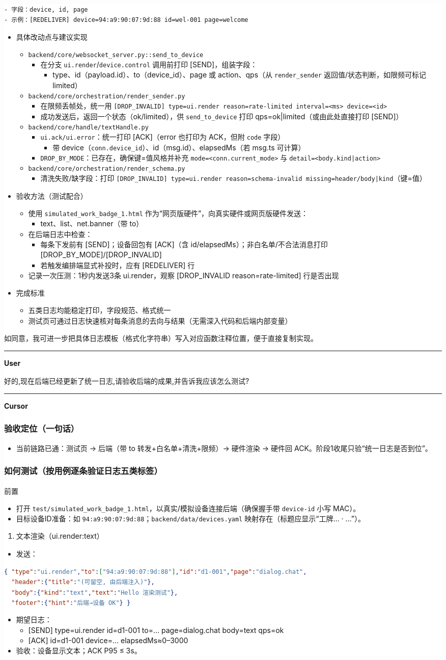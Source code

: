     - 字段：device, id, page
    - 示例：[REDELIVER] device=94:a9:90:07:9d:88 id=wel-001 page=welcome

- 具体改动点与建议实现
  - `backend/core/websocket_server.py::send_to_device`
    - 在分支 `ui.render`/`device.control` 调用前打印 [SEND]，组装字段：
      - type、id（payload.id）、to（device_id）、page 或 action、qps（从 `render_sender` 返回值/状态判断，如限频可标记 limited）
  - `backend/core/orchestration/render_sender.py`
    - 在限频丢帧处，统一用 `[DROP_INVALID] type=ui.render reason=rate-limited interval=<ms> device=<id>`
    - 成功发送后，返回一个状态（ok/limited），供 `send_to_device` 打印 qps=ok|limited（或由此处直接打印 [SEND]）
  - `backend/core/handle/textHandle.py`
    - `ui.ack/ui.error`：统一打印 [ACK]（error 也打印为 ACK，但附 `code` 字段）
      - 带 device（`conn.device_id`）、id（msg.id）、elapsedMs（若 msg.ts 可计算）
    - `DROP_BY_MODE`：已存在，确保键=值风格并补充 `mode=<conn.current_mode>` 与 `detail=<body.kind|action>`
  - `backend/core/orchestration/render_schema.py`
    - 清洗失败/缺字段：打印 `[DROP_INVALID] type=ui.render reason=schema-invalid missing=header/body|kind`（键=值）

- 验收方法（测试配合）
  - 使用 `simulated_work_badge_1.html` 作为“网页版硬件”，向真实硬件或网页版硬件发送：
    - text、list、net.banner（带 to）
  - 在后端日志中检查：
    - 每条下发前有 [SEND]；设备回包有 [ACK]（含 id/elapsedMs）；非白名单/不合法消息打印 [DROP_BY_MODE]/[DROP_INVALID]
    - 若触发编排端显式补投时，应有 [REDELIVER] 行
  - 记录一次压测：1秒内发送3条 ui.render，观察 [DROP_INVALID reason=rate-limited] 行是否出现

- 完成标准
  - 五类日志均能稳定打印，字段规范、格式统一
  - 测试页可通过日志快速核对每条消息的去向与结果（无需深入代码和后端内部变量）

如同意，我可进一步把具体日志模板（格式化字符串）写入对应函数注释位置，便于直接复制实现。

---

**User**

好的,现在后端已经更新了统一日志,请验收后端的成果,并告诉我应该怎么测试?

---

**Cursor**

### 验收定位（一句话）
- 当前链路已通：测试页 → 后端（带 to 转发+白名单+清洗+限频）→ 硬件渲染 → 硬件回 ACK。阶段1收尾只验“统一日志是否到位”。

### 如何测试（按用例逐条验证日志五类标签）
前置
- 打开 `test/simulated_work_badge_1.html`，以真实/模拟设备连接后端（确保握手带 `device-id` 小写 MAC）。
- 目标设备ID准备：如 `94:a9:90:07:9d:88`；`backend/data/devices.yaml` 映射存在（标题应显示“工牌… · …”）。

1) 文本渲染（ui.render:text）
- 发送：
```json
{ "type":"ui.render","to":["94:a9:90:07:9d:88"],"id":"d1-001","page":"dialog.chat",
  "header":{"title":"(可留空, 由后端注入)"},
  "body":{"kind":"text","text":"Hello 渲染测试"},
  "footer":{"hint":"后端→设备 OK"} }
```
- 期望日志：
  - [SEND] type=ui.render id=d1-001 to=… page=dialog.chat body=text qps=ok
  - [ACK] id=d1-001 device=… elapsedMs≈0–3000
- 验收：设备显示文本；ACK P95 ≤ 3s。
